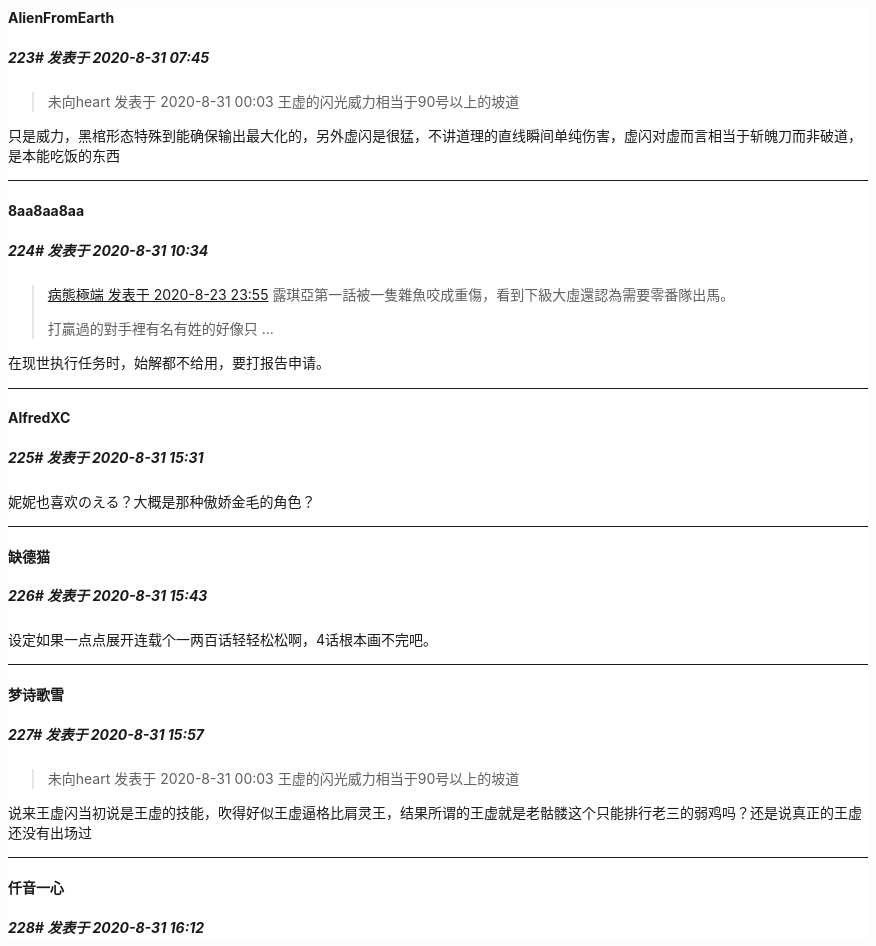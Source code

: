 ####  AlienFromEarth  
##### 223#       发表于 2020-8-31 07:45


<blockquote>未向heart 发表于 2020-8-31 00:03
王虚的闪光威力相当于90号以上的坡道</blockquote>

只是威力，黑棺形态特殊到能确保输出最大化的，另外虚闪是很猛，不讲道理的直线瞬间单纯伤害，虚闪对虚而言相当于斩魄刀而非破道，是本能吃饭的东西


-----

####  8aa8aa8aa  
##### 224#       发表于 2020-8-31 10:34


<blockquote><a href="httphttps://bbs.saraba1st.com/2b/forum.php?mod=redirect&amp;goto=findpost&amp;pid=48529674&amp;ptid=1718713" target="_blank">病態極端 发表于 2020-8-23 23:55</a>
露琪亞第一話被一隻雜魚咬成重傷，看到下級大虛還認為需要零番隊出馬。

打贏過的對手裡有名有姓的好像只 ...</blockquote>
在现世执行任务时，始解都不给用，要打报告申请。


-----

####  AlfredXC  
##### 225#       发表于 2020-8-31 15:31


妮妮也喜欢のえる？大概是那种傲娇金毛的角色？


-----

####  缺德猫  
##### 226#       发表于 2020-8-31 15:43


设定如果一点点展开连载个一两百话轻轻松松啊，4话根本画不完吧。


-----

####  梦诗歌雪  
##### 227#       发表于 2020-8-31 15:57


<blockquote>未向heart 发表于 2020-8-31 00:03
王虚的闪光威力相当于90号以上的坡道</blockquote>
说来王虚闪当初说是王虚的技能，吹得好似王虚逼格比肩灵王，结果所谓的王虚就是老骷髅这个只能排行老三的弱鸡吗？还是说真正的王虚还没有出场过


-----

####  仟音一心  
##### 228#       发表于 2020-8-31 16:12

